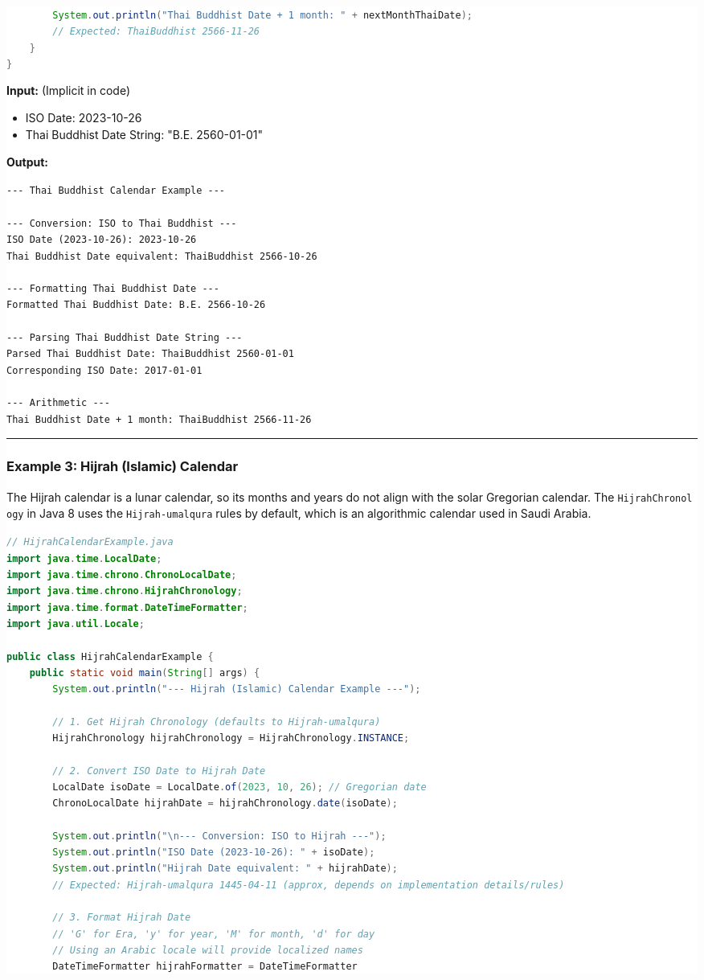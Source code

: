 ```java
        System.out.println("Thai Buddhist Date + 1 month: " + nextMonthThaiDate);
        // Expected: ThaiBuddhist 2566-11-26
    }
}
```

**Input:** (Implicit in code)
- ISO Date: 2023-10-26
- Thai Buddhist Date String: "B.E. 2560-01-01"

**Output:**
```
--- Thai Buddhist Calendar Example ---

--- Conversion: ISO to Thai Buddhist ---
ISO Date (2023-10-26): 2023-10-26
Thai Buddhist Date equivalent: ThaiBuddhist 2566-10-26

--- Formatting Thai Buddhist Date ---
Formatted Thai Buddhist Date: B.E. 2566-10-26

--- Parsing Thai Buddhist Date String ---
Parsed Thai Buddhist Date: ThaiBuddhist 2560-01-01
Corresponding ISO Date: 2017-01-01

--- Arithmetic ---
Thai Buddhist Date + 1 month: ThaiBuddhist 2566-11-26
```

---

### Example 3: Hijrah (Islamic) Calendar

The Hijrah calendar is a lunar calendar, so its months and years do not align with the solar Gregorian calendar. The `HijrahChronology` in Java 8 uses the `Hijrah-umalqura` rules by default, which is an algorithmic calendar used in Saudi Arabia.

```java
// HijrahCalendarExample.java
import java.time.LocalDate;
import java.time.chrono.ChronoLocalDate;
import java.time.chrono.HijrahChronology;
import java.time.format.DateTimeFormatter;
import java.util.Locale;

public class HijrahCalendarExample {
    public static void main(String[] args) {
        System.out.println("--- Hijrah (Islamic) Calendar Example ---");

        // 1. Get Hijrah Chronology (defaults to Hijrah-umalqura)
        HijrahChronology hijrahChronology = HijrahChronology.INSTANCE;

        // 2. Convert ISO Date to Hijrah Date
        LocalDate isoDate = LocalDate.of(2023, 10, 26); // Gregorian date
        ChronoLocalDate hijrahDate = hijrahChronology.date(isoDate);

        System.out.println("\n--- Conversion: ISO to Hijrah ---");
        System.out.println("ISO Date (2023-10-26): " + isoDate);
        System.out.println("Hijrah Date equivalent: " + hijrahDate);
        // Expected: Hijrah-umalqura 1445-04-11 (approx, depends on implementation details/rules)

        // 3. Format Hijrah Date
        // 'G' for Era, 'y' for year, 'M' for month, 'd' for day
        // Using an Arabic locale will provide localized names
        DateTimeFormatter hijrahFormatter = DateTimeFormatter
```